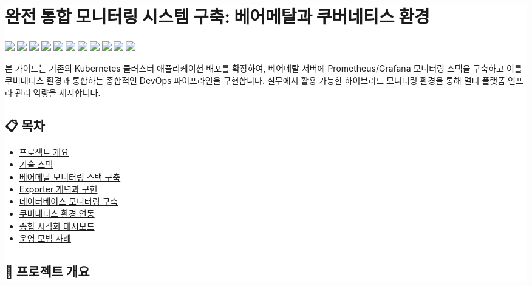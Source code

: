 # 완전 통합 모니터링 시스템 구축: 베어메탈과 쿠버네티스 환경


<p align="left">
  <img src="https://img.shields.io/badge/Environment-Bare--metal%20%2B%20Kubernetes-4F46E5.svg" />
  <a href="https://prometheus-operator.dev/">
    <img src="https://img.shields.io/badge/Prometheus%20Operator-kube--prometheus--stack-FF4C29.svg?logo=prometheus&logoColor=white" />
  </a>
  <img src="https://img.shields.io/badge/CRD-ServiceMonitor-0EA5E9.svg" />
  <a href="https://prometheus.io/alerting/alertmanager/">
    <img src="https://img.shields.io/badge/Alerting-Alertmanager-FF6B6B.svg" />
  </a>
  <a href="https://prometheus.io/">
    <img src="https://img.shields.io/badge/Prometheus-TSDB%20%26%20Scrape-E6522C.svg?logo=prometheus&logoColor=white" />
  </a>
  <a href="https://grafana.com/">
    <img src="https://img.shields.io/badge/Grafana-Dashboards-F46800.svg?logo=grafana&logoColor=white" />
  </a>
  <img src="https://img.shields.io/badge/Exporter-node_exporter-00C853.svg" />
  <img src="https://img.shields.io/badge/Exporter-mysqld_exporter-4479A1.svg?logo=mysql&logoColor=white" />
  <img src="https://img.shields.io/badge/Security-TLS%20%26%20RBAC-0F766E.svg" />
  <a href="https://helm.sh/">
    <img src="https://img.shields.io/badge/Helm-Chart%20Deployment-277A9F.svg?logo=helm&logoColor=white" />
  </a>
  <img src="https://img.shields.io/badge/Backup-Snapshot%20%26%20Dashboard%20Export-8B5CF6.svg" />
</p>


본 가이드는 기존의 Kubernetes 클러스터 애플리케이션 배포를 확장하여, 베어메탈 서버에 Prometheus/Grafana 모니터링 스택을 구축하고 이를 쿠버네티스 환경과 통합하는 종합적인 DevOps 파이프라인을 구현합니다. 실무에서 활용 가능한 하이브리드 모니터링 환경을 통해 멀티 플랫폼 인프라 관리 역량을 제시합니다.

## 📋 목차

- [프로젝트 개요](#프로젝트-개요)
- [기술 스택](#기술-스택)
- [베어메탈 모니터링 스택 구축](#베어메탈-모니터링-스택-구축)
- [Exporter 개념과 구현](#exporter-개념과-구현)
- [데이터베이스 모니터링 구축](#데이터베이스-모니터링-구축)
- [쿠버네티스 환경 연동](#쿠버네티스-환경-연동)
- [종합 시각화 대시보드](#종합-시각화-대시보드)
- [운영 모범 사례](#운영-모범-사례)

## 🎯 프로젝트 개요
